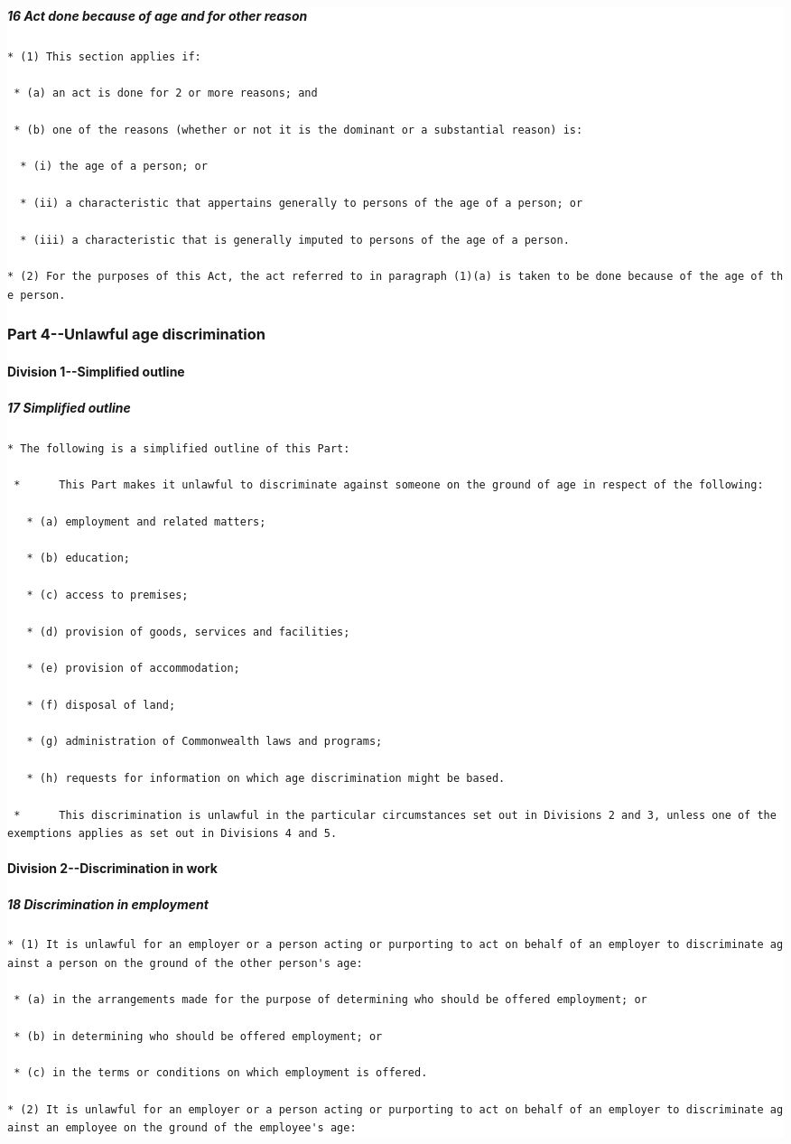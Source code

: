 ##### 16  Act done because of age and for other reason

    * (1) This section applies if:

     * (a) an act is done for 2 or more reasons; and

     * (b) one of the reasons (whether or not it is the dominant or a substantial reason) is:

      * (i) the age of a person; or

      * (ii) a characteristic that appertains generally to persons of the age of a person; or

      * (iii) a characteristic that is generally imputed to persons of the age of a person.

    * (2) For the purposes of this Act, the act referred to in paragraph (1)(a) is taken to be done because of the age of the person.

### Part 4--Unlawful age discrimination

#### Division 1--Simplified outline

##### 17  Simplified outline

    * The following is a simplified outline of this Part: 

     *  	This Part makes it unlawful to discriminate against someone on the ground of age in respect of the following: 

       * (a) employment and related matters;

       * (b) education;

       * (c) access to premises;

       * (d) provision of goods, services and facilities;

       * (e) provision of accommodation;

       * (f) disposal of land;

       * (g) administration of Commonwealth laws and programs;

       * (h) requests for information on which age discrimination might be based.

     *  	This discrimination is unlawful in the particular circumstances set out in Divisions 2 and 3, unless one of the exemptions applies as set out in Divisions 4 and 5.

#### Division 2--Discrimination in work

##### 18  Discrimination in employment

    * (1) It is unlawful for an employer or a person acting or purporting to act on behalf of an employer to discriminate against a person on the ground of the other person's age:

     * (a) in the arrangements made for the purpose of determining who should be offered employment; or

     * (b) in determining who should be offered employment; or

     * (c) in the terms or conditions on which employment is offered.

    * (2) It is unlawful for an employer or a person acting or purporting to act on behalf of an employer to discriminate against an employee on the ground of the employee's age:

